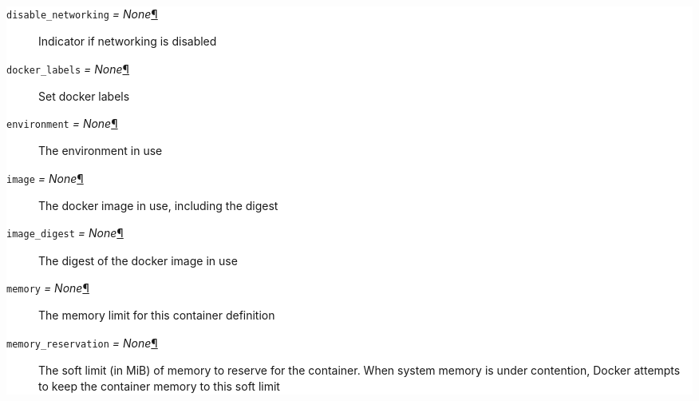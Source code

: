 <dl class="attribute">
<dt id="pulumi_aws.ecs.GetContainerDefinitionResult.disable_networking">
<code class="descname">disable_networking</code><em class="property"> = None</em><a class="headerlink" href="#pulumi_aws.ecs.GetContainerDefinitionResult.disable_networking" title="Permalink to this definition">¶</a></dt>
<dd><p>Indicator if networking is disabled</p>
</dd></dl>

<dl class="attribute">
<dt id="pulumi_aws.ecs.GetContainerDefinitionResult.docker_labels">
<code class="descname">docker_labels</code><em class="property"> = None</em><a class="headerlink" href="#pulumi_aws.ecs.GetContainerDefinitionResult.docker_labels" title="Permalink to this definition">¶</a></dt>
<dd><p>Set docker labels</p>
</dd></dl>

<dl class="attribute">
<dt id="pulumi_aws.ecs.GetContainerDefinitionResult.environment">
<code class="descname">environment</code><em class="property"> = None</em><a class="headerlink" href="#pulumi_aws.ecs.GetContainerDefinitionResult.environment" title="Permalink to this definition">¶</a></dt>
<dd><p>The environment in use</p>
</dd></dl>

<dl class="attribute">
<dt id="pulumi_aws.ecs.GetContainerDefinitionResult.image">
<code class="descname">image</code><em class="property"> = None</em><a class="headerlink" href="#pulumi_aws.ecs.GetContainerDefinitionResult.image" title="Permalink to this definition">¶</a></dt>
<dd><p>The docker image in use, including the digest</p>
</dd></dl>

<dl class="attribute">
<dt id="pulumi_aws.ecs.GetContainerDefinitionResult.image_digest">
<code class="descname">image_digest</code><em class="property"> = None</em><a class="headerlink" href="#pulumi_aws.ecs.GetContainerDefinitionResult.image_digest" title="Permalink to this definition">¶</a></dt>
<dd><p>The digest of the docker image in use</p>
</dd></dl>

<dl class="attribute">
<dt id="pulumi_aws.ecs.GetContainerDefinitionResult.memory">
<code class="descname">memory</code><em class="property"> = None</em><a class="headerlink" href="#pulumi_aws.ecs.GetContainerDefinitionResult.memory" title="Permalink to this definition">¶</a></dt>
<dd><p>The memory limit for this container definition</p>
</dd></dl>

<dl class="attribute">
<dt id="pulumi_aws.ecs.GetContainerDefinitionResult.memory_reservation">
<code class="descname">memory_reservation</code><em class="property"> = None</em><a class="headerlink" href="#pulumi_aws.ecs.GetContainerDefinitionResult.memory_reservation" title="Permalink to this definition">¶</a></dt>
<dd><p>The soft limit (in MiB) of memory to reserve for the container. When system memory is under contention, Docker attempts to keep the container memory to this soft limit</p>
</dd></dl>
